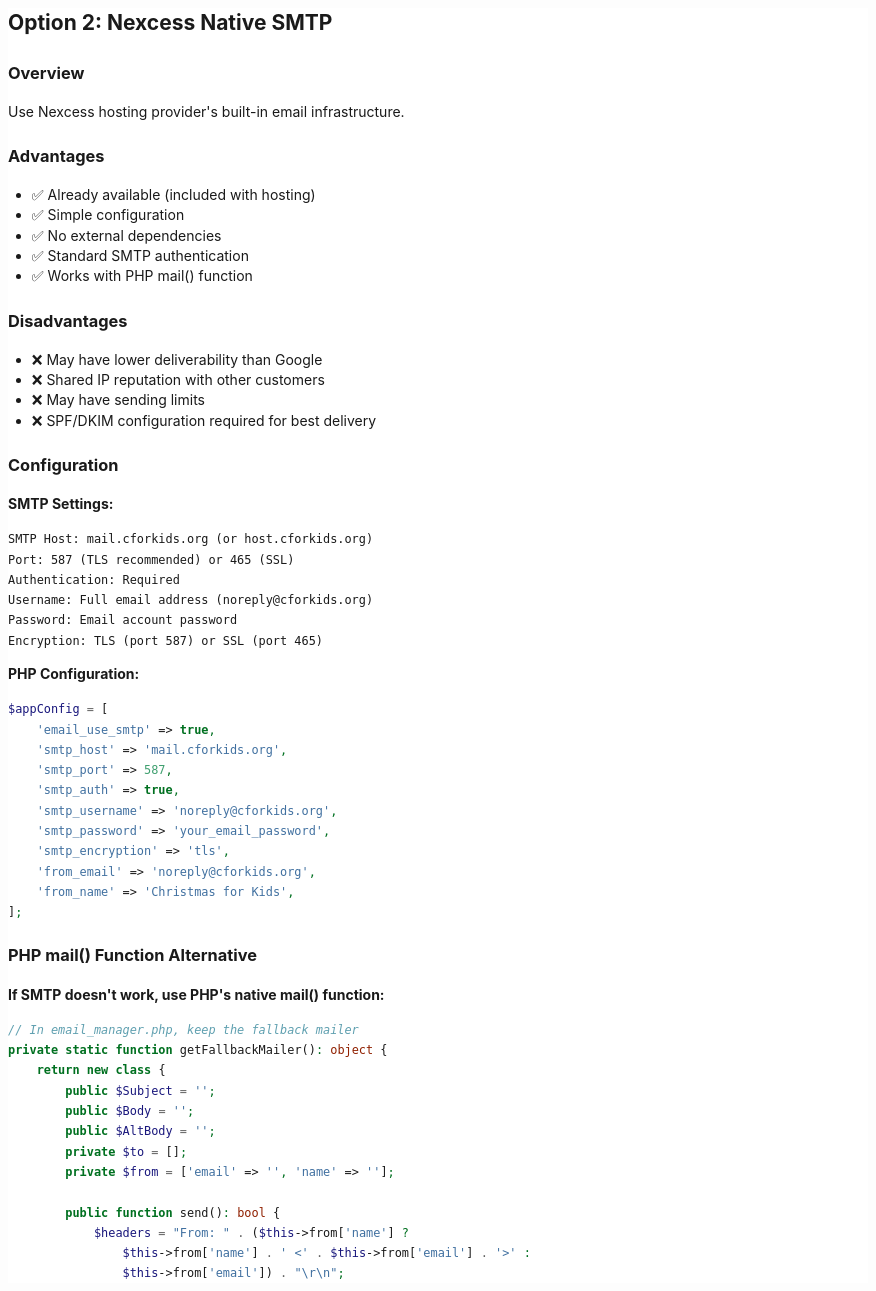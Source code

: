 
## Option 2: Nexcess Native SMTP

### Overview
Use Nexcess hosting provider's built-in email infrastructure.

### Advantages
- ✅ Already available (included with hosting)
- ✅ Simple configuration
- ✅ No external dependencies
- ✅ Standard SMTP authentication
- ✅ Works with PHP mail() function

### Disadvantages
- ❌ May have lower deliverability than Google
- ❌ Shared IP reputation with other customers
- ❌ May have sending limits
- ❌ SPF/DKIM configuration required for best delivery

### Configuration

**SMTP Settings:**
```
SMTP Host: mail.cforkids.org (or host.cforkids.org)
Port: 587 (TLS recommended) or 465 (SSL)
Authentication: Required
Username: Full email address (noreply@cforkids.org)
Password: Email account password
Encryption: TLS (port 587) or SSL (port 465)
```

**PHP Configuration:**
```php
$appConfig = [
    'email_use_smtp' => true,
    'smtp_host' => 'mail.cforkids.org',
    'smtp_port' => 587,
    'smtp_auth' => true,
    'smtp_username' => 'noreply@cforkids.org',
    'smtp_password' => 'your_email_password',
    'smtp_encryption' => 'tls',
    'from_email' => 'noreply@cforkids.org',
    'from_name' => 'Christmas for Kids',
];
```

### PHP mail() Function Alternative

**If SMTP doesn't work, use PHP's native mail() function:**

```php
// In email_manager.php, keep the fallback mailer
private static function getFallbackMailer(): object {
    return new class {
        public $Subject = '';
        public $Body = '';
        public $AltBody = '';
        private $to = [];
        private $from = ['email' => '', 'name' => ''];

        public function send(): bool {
            $headers = "From: " . ($this->from['name'] ?
                $this->from['name'] . ' <' . $this->from['email'] . '>' :
                $this->from['email']) . "\r\n";
```